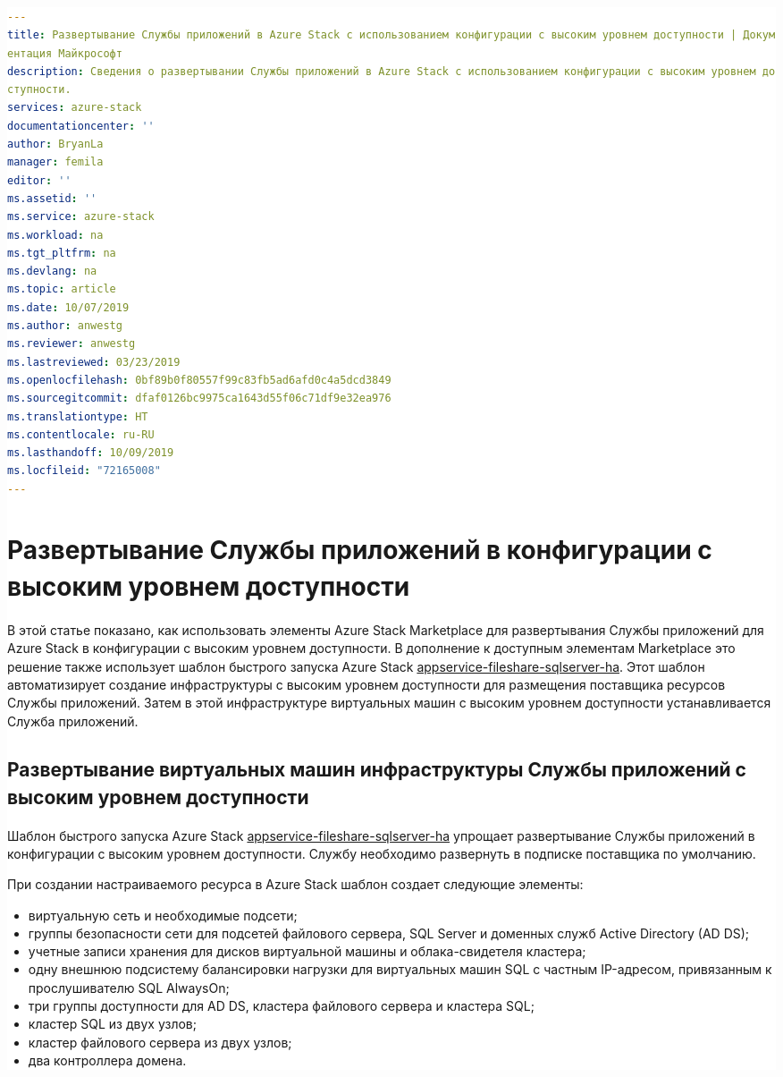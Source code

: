 ```yaml
---
title: Развертывание Службы приложений в Azure Stack с использованием конфигурации с высоким уровнем доступности | Документация Майкрософт
description: Сведения о развертывании Службы приложений в Azure Stack с использованием конфигурации с высоким уровнем доступности.
services: azure-stack
documentationcenter: ''
author: BryanLa
manager: femila
editor: ''
ms.assetid: ''
ms.service: azure-stack
ms.workload: na
ms.tgt_pltfrm: na
ms.devlang: na
ms.topic: article
ms.date: 10/07/2019
ms.author: anwestg
ms.reviewer: anwestg
ms.lastreviewed: 03/23/2019
ms.openlocfilehash: 0bf89b0f80557f99c83fb5ad6afd0c4a5dcd3849
ms.sourcegitcommit: dfaf0126bc9975ca1643d55f06c71df9e32ea976
ms.translationtype: HT
ms.contentlocale: ru-RU
ms.lasthandoff: 10/09/2019
ms.locfileid: "72165008"
---
```

# <a name="deploy-app-service-in-a-highly-available-configuration"></a>Развертывание Службы приложений в конфигурации с высоким уровнем доступности

В этой статье показано, как использовать элементы Azure Stack Marketplace для развертывания Службы приложений для Azure Stack в конфигурации с высоким уровнем доступности. В дополнение к доступным элементам Marketplace это решение также использует шаблон быстрого запуска Azure Stack [appservice-fileshare-sqlserver-ha](https://github.com/Azure/azurestack-quickstart-templates/tree/master/appservice-fileserver-sqlserver-ha). Этот шаблон автоматизирует создание инфраструктуры с высоким уровнем доступности для размещения поставщика ресурсов Службы приложений. Затем в этой инфраструктуре виртуальных машин с высоким уровнем доступности устанавливается Служба приложений. 

## <a name="deploy-the-highly-available-app-service-infrastructure-vms"></a>Развертывание виртуальных машин инфраструктуры Службы приложений с высоким уровнем доступности
Шаблон быстрого запуска Azure Stack [appservice-fileshare-sqlserver-ha](https://github.com/Azure/azurestack-quickstart-templates/tree/master/appservice-fileserver-sqlserver-ha) упрощает развертывание Службы приложений в конфигурации с высоким уровнем доступности. Службу необходимо развернуть в подписке поставщика по умолчанию. 

При создании настраиваемого ресурса в Azure Stack шаблон создает следующие элементы:
- виртуальную сеть и необходимые подсети;
- группы безопасности сети для подсетей файлового сервера, SQL Server и доменных служб Active Directory (AD DS);
- учетные записи хранения для дисков виртуальной машины и облака-свидетеля кластера;
- одну внешнюю подсистему балансировки нагрузки для виртуальных машин SQL с частным IP-адресом, привязанным к прослушивателю SQL AlwaysOn;
- три группы доступности для AD DS, кластера файлового сервера и кластера SQL;
- кластер SQL из двух узлов;
- кластер файлового сервера из двух узлов;
- два контроллера домена.
